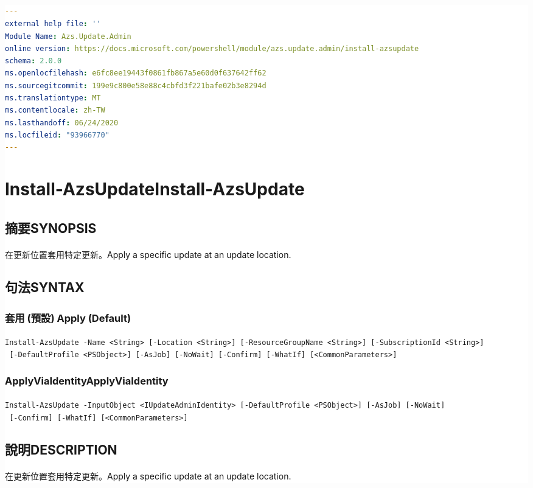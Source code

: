 ```yaml
---
external help file: ''
Module Name: Azs.Update.Admin
online version: https://docs.microsoft.com/powershell/module/azs.update.admin/install-azsupdate
schema: 2.0.0
ms.openlocfilehash: e6fc8ee19443f0861fb867a5e60d0f637642ff62
ms.sourcegitcommit: 199e9c800e58e88c4cbfd3f221bafe02b3e8294d
ms.translationtype: MT
ms.contentlocale: zh-TW
ms.lasthandoff: 06/24/2020
ms.locfileid: "93966770"
---
```

# <span data-ttu-id="45b06-101">Install-AzsUpdate</span><span class="sxs-lookup"><span data-stu-id="45b06-101">Install-AzsUpdate</span></span>

## <span data-ttu-id="45b06-102">摘要</span><span class="sxs-lookup"><span data-stu-id="45b06-102">SYNOPSIS</span></span>
<span data-ttu-id="45b06-103">在更新位置套用特定更新。</span><span class="sxs-lookup"><span data-stu-id="45b06-103">Apply a specific update at an update location.</span></span>

## <span data-ttu-id="45b06-104">句法</span><span class="sxs-lookup"><span data-stu-id="45b06-104">SYNTAX</span></span>

### <span data-ttu-id="45b06-105">套用 (預設) </span><span class="sxs-lookup"><span data-stu-id="45b06-105">Apply (Default)</span></span>
```
Install-AzsUpdate -Name <String> [-Location <String>] [-ResourceGroupName <String>] [-SubscriptionId <String>]
 [-DefaultProfile <PSObject>] [-AsJob] [-NoWait] [-Confirm] [-WhatIf] [<CommonParameters>]
```

### <span data-ttu-id="45b06-106">ApplyViaIdentity</span><span class="sxs-lookup"><span data-stu-id="45b06-106">ApplyViaIdentity</span></span>
```
Install-AzsUpdate -InputObject <IUpdateAdminIdentity> [-DefaultProfile <PSObject>] [-AsJob] [-NoWait]
 [-Confirm] [-WhatIf] [<CommonParameters>]
```

## <span data-ttu-id="45b06-107">說明</span><span class="sxs-lookup"><span data-stu-id="45b06-107">DESCRIPTION</span></span>
<span data-ttu-id="45b06-108">在更新位置套用特定更新。</span><span class="sxs-lookup"><span data-stu-id="45b06-108">Apply a specific update at an update location.</span></span>
